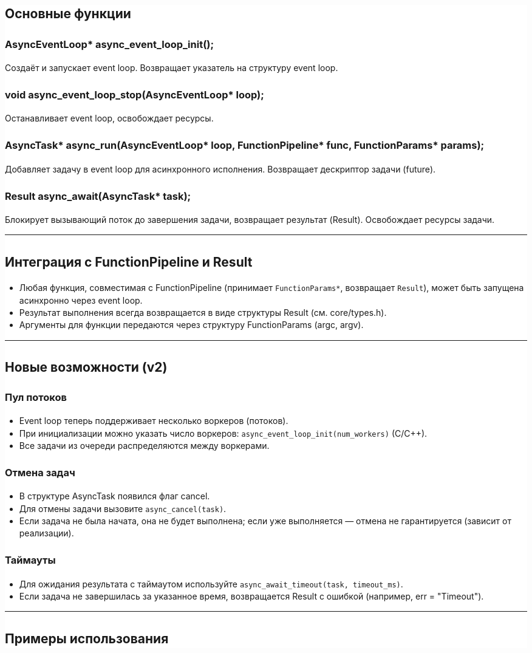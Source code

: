 ## Основные функции

### AsyncEventLoop* async_event_loop_init();
Создаёт и запускает event loop. Возвращает указатель на структуру event loop.

### void async_event_loop_stop(AsyncEventLoop* loop);
Останавливает event loop, освобождает ресурсы.

### AsyncTask* async_run(AsyncEventLoop* loop, FunctionPipeline* func, FunctionParams* params);
Добавляет задачу в event loop для асинхронного исполнения. Возвращает дескриптор задачи (future).

### Result async_await(AsyncTask* task);
Блокирует вызывающий поток до завершения задачи, возвращает результат (Result). Освобождает ресурсы задачи.

---

## Интеграция с FunctionPipeline и Result
- Любая функция, совместимая с FunctionPipeline (принимает `FunctionParams*`, возвращает `Result`), может быть запущена асинхронно через event loop.
- Результат выполнения всегда возвращается в виде структуры Result (см. core/types.h).
- Аргументы для функции передаются через структуру FunctionParams (argc, argv).

---

## Новые возможности (v2)

### Пул потоков
- Event loop теперь поддерживает несколько воркеров (потоков).
- При инициализации можно указать число воркеров: `async_event_loop_init(num_workers)` (C/C++).
- Все задачи из очереди распределяются между воркерами.

### Отмена задач
- В структуре AsyncTask появился флаг cancel.
- Для отмены задачи вызовите `async_cancel(task)`.
- Если задача не была начата, она не будет выполнена; если уже выполняется — отмена не гарантируется (зависит от реализации).

### Таймауты
- Для ожидания результата с таймаутом используйте `async_await_timeout(task, timeout_ms)`.
- Если задача не завершилась за указанное время, возвращается Result с ошибкой (например, err = "Timeout").

---

## Примеры использования
